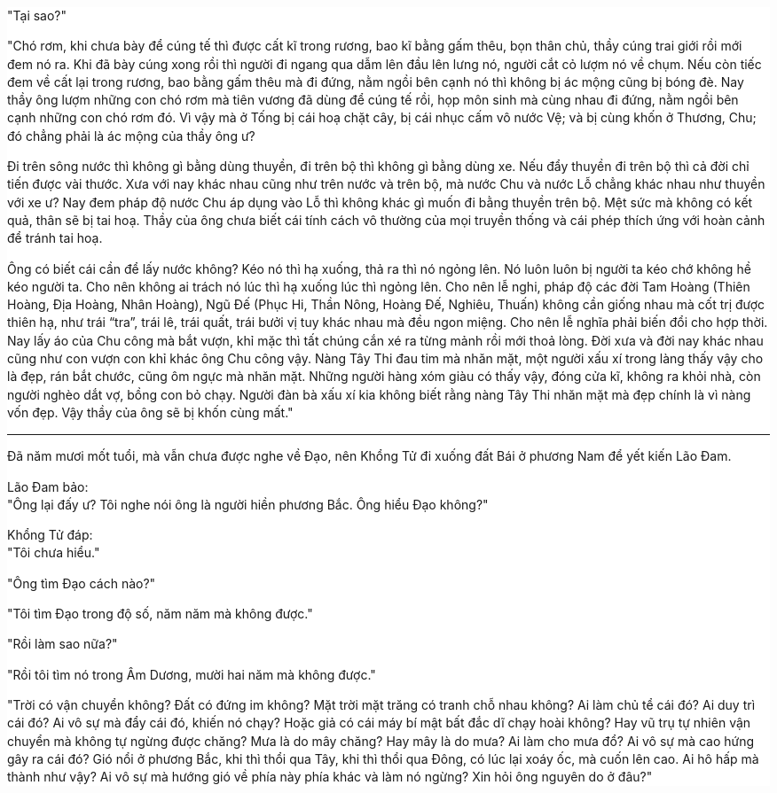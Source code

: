 "Tại sao?"

"Chó rơm, khi chưa bày để cúng tế thì được cất kĩ trong rương, bao kĩ bằng gấm
thêu, bọn thân chủ, thầy cúng trai giới rồi mới đem nó ra. Khi đã bày cúng xong
rồi thì người đi ngang qua dẫm lên đầu lên lưng nó, người cắt cỏ lượm nó về
chụm. Nếu còn tiếc đem về cất lại trong rương, bao bằng gấm thêu mà đi đứng, nằm
ngồi bên cạnh nó thì không bị ác mộng cũng bị bóng đè. Nay thầy ông lượm những
con chó rơm mà tiên vương đã dùng để cúng tế rồi, họp môn sinh mà cùng nhau đi
đứng, nằm ngồi bên cạnh những con chó rơm đó. Vì vậy mà ở Tống bị cái hoạ chặt
cây, bị cái nhục cấm vô nước Vệ; và bị cùng khốn ở Thương, Chu; đó chẳng phải là
ác mộng của thầy ông ư?

Đi trên sông nước thì không gì bằng dùng thuyền, đi trên bộ thì không gì bằng
dùng xe. Nếu đẩy thuyền đi trên bộ thì cả đời chỉ tiến được vài thước. Xưa với
nay khác nhau cũng như trên nước và trên bộ, mà nước Chu và nước Lỗ chẳng khác
nhau như thuyền với xe ư? Nay đem pháp độ nước Chu áp dụng vào Lỗ thì không khác
gì muốn đi bằng thuyền trên bộ. Mệt sức mà không có kết quả, thân sẽ bị tai hoạ.
Thầy của ông chưa biết cái tính cách vô thường của mọi truyền thống và cái phép
thích ứng với hoàn cảnh để tránh tai hoạ.

Ông có biết cái cần để lấy nước không? Kéo nó thì hạ xuống, thả ra thì nó ngỏng
lên. Nó luôn luôn bị người ta kéo chớ không hề kéo người ta. Cho nên không ai
trách nó lúc thì hạ xuống lúc thì ngỏng lên. Cho nên lễ nghi, pháp độ các đời
Tam Hoàng (Thiên Hoàng, Địa Hoàng, Nhân Hoàng), Ngũ Đế (Phục Hi, Thần Nông,
Hoàng Đế, Nghiêu, Thuấn) không cần giống nhau mà cốt trị được thiên hạ, như trái
“tra”, trái lê, trái quất, trái bưởi vị tuy khác nhau mà đều ngon miệng. Cho nên
lễ nghĩa phải biến đổi cho hợp thời. Nay lấy áo của Chu công mà bắt vượn, khỉ
mặc thì tất chúng cắn xé ra từng mảnh rồi mới thoả lòng. Đời xưa và đời nay khác
nhau cũng như con vượn con khỉ khác ông Chu công vậy. Nàng Tây Thi đau tim mà
nhăn mặt, một người xấu xí trong làng thấy vậy cho là đẹp, rán bắt chước, cũng
ôm ngực mà nhăn mặt. Những người hàng xóm giàu có thấy vậy, đóng cửa kĩ, không
ra khỏi nhà, còn người nghèo dắt vợ, bồng con bỏ chạy. Người đàn bà xấu xí kia
không biết rằng nàng Tây Thi nhăn mặt mà đẹp chính là vì nàng vốn đẹp. Vậy thầy
của ông sẽ bị khốn cùng mất."

***

Đã năm mươi mốt tuổi, mà vẫn chưa được nghe về Đạo, nên Khổng Tử đi xuống đất
Bái ở phương Nam để yết kiến Lão Đam.

Lão Đam bảo:  
"Ông lại đấy ư? Tôi nghe nói ông là người hiền phương Bắc. Ông hiểu Đạo không?"

Khổng Tử đáp:  
"Tôi chưa hiểu."

"Ông tìm Đạo cách nào?"

"Tôi tìm Đạo trong độ số, năm năm mà không được."

"Rồi làm sao nữa?"

"Rồi tôi tìm nó trong Âm Dương, mười hai năm mà không được."

"Trời có vận chuyển không? Đất có đứng im không? Mặt trời mặt trăng có tranh chỗ
nhau không? Ai làm chủ tể cái đó? Ai duy trì cái đó? Ai vô sự mà đẩy cái đó,
khiến nó chạy? Hoặc giả có cái máy bí mật bất đắc dĩ chạy hoài không? Hay vũ trụ
tự nhiên vận chuyển mà không tự ngừng được chăng? Mưa là do mây chăng? Hay mây
là do mưa? Ai làm cho mưa đổ? Ai vô sự mà cao hứng gây ra cái đó? Gió nổi ở
phương Bắc, khi thì thổi qua Tây, khi thì thổi qua Đông, có lúc lại xoáy ốc, mà
cuốn lên cao. Ai hô hấp mà thành như vậy? Ai vô sự mà hướng gió về phía này phía
khác và làm nó ngừng? Xin hỏi ông nguyên do ở đâu?"
